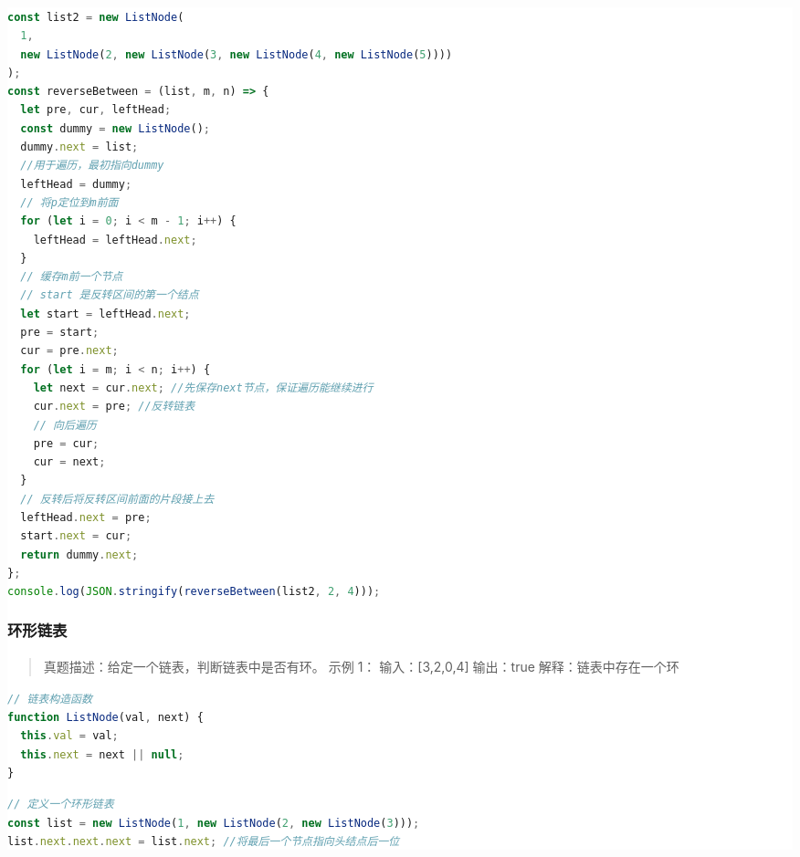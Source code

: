 ```js
const list2 = new ListNode(
  1,
  new ListNode(2, new ListNode(3, new ListNode(4, new ListNode(5))))
);
const reverseBetween = (list, m, n) => {
  let pre, cur, leftHead;
  const dummy = new ListNode();
  dummy.next = list;
  //用于遍历，最初指向dummy
  leftHead = dummy;
  // 将p定位到m前面
  for (let i = 0; i < m - 1; i++) {
    leftHead = leftHead.next;
  }
  // 缓存m前一个节点
  // start 是反转区间的第一个结点
  let start = leftHead.next;
  pre = start;
  cur = pre.next;
  for (let i = m; i < n; i++) {
    let next = cur.next; //先保存next节点，保证遍历能继续进行
    cur.next = pre; //反转链表
    // 向后遍历
    pre = cur;
    cur = next;
  }
  // 反转后将反转区间前面的片段接上去
  leftHead.next = pre;
  start.next = cur;
  return dummy.next;
};
console.log(JSON.stringify(reverseBetween(list2, 2, 4)));
```

### 环形链表

> 真题描述：给定一个链表，判断链表中是否有环。
> 示例 1：
> 输入：[3,2,0,4] 输出：true
> 解释：链表中存在一个环

```js
// 链表构造函数
function ListNode(val, next) {
  this.val = val;
  this.next = next || null;
}
```

```js
// 定义一个环形链表
const list = new ListNode(1, new ListNode(2, new ListNode(3)));
list.next.next.next = list.next; //将最后一个节点指向头结点后一位
```
